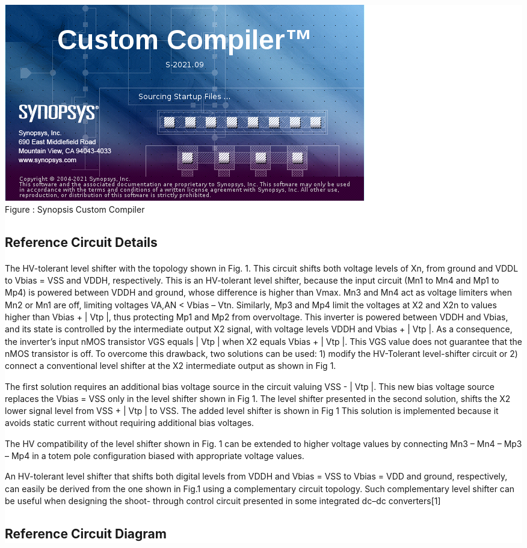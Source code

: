 <img src="Images/custom_compiler.png"></br>
  Figure : Synopsis Custom Compiler 
</p>

## Reference Circuit Details

The HV-tolerant level shifter with the topology shown in Fig. 1. This circuit shifts both voltage levels of Xn, from ground and VDDL to Vbias = VSS and VDDH, respectively. This is an HV-tolerant level shifter, because the input circuit (Mn1 to Mn4 and Mp1 to Mp4) is powered between VDDH and ground, whose difference is higher than Vmax. Mn3 and Mn4 act as voltage limiters when Mn2 or Mn1 are off, limiting voltages VA,AN < Vbias – Vtn. Similarly, Mp3 and Mp4 limit the voltages at X2 and X2n to values higher than Vbias + | Vtp |, thus protecting Mp1 and Mp2 from overvoltage. This inverter is powered between VDDH and Vbias, and its state is controlled by the intermediate output X2 signal, with voltage levels VDDH and Vbias + | Vtp |. As a consequence, the inverter’s input nMOS transistor VGS equals | Vtp | when X2 equals Vbias + | Vtp |. This VGS value does not guarantee that the nMOS transistor is off. To overcome this drawback, two solutions can be used: 1) modify the HV-Tolerant level-shifter circuit or 2) connect a conventional level shifter at the X2 intermediate output as shown in Fig 1.

The first solution requires an additional bias voltage source in the circuit valuing VSS - | Vtp |. This new bias voltage source replaces the Vbias = VSS only in the level shifter shown in Fig 1. The level shifter presented in the second solution, shifts the X2 lower signal level from VSS + | Vtp | to VSS. The added level shifter is shown in Fig 1 This solution is implemented because it avoids static current without requiring additional bias voltages.

The HV compatibility of the level shifter shown in Fig. 1 can be extended to higher voltage values by connecting Mn3 – Mn4 – Mp3 – Mp4 in a totem pole configuration biased with appropriate voltage values.

An HV-tolerant level shifter that shifts both digital levels from VDDH and Vbias = VSS to Vbias = VDD and ground, respectively, can easily be derived from the one shown in Fig.1 using a complementary circuit topology. Such complementary level shifter can be useful when designing the shoot- through control circuit presented in some integrated dc–dc converters[1]

## Reference Circuit Diagram
<p align="center">